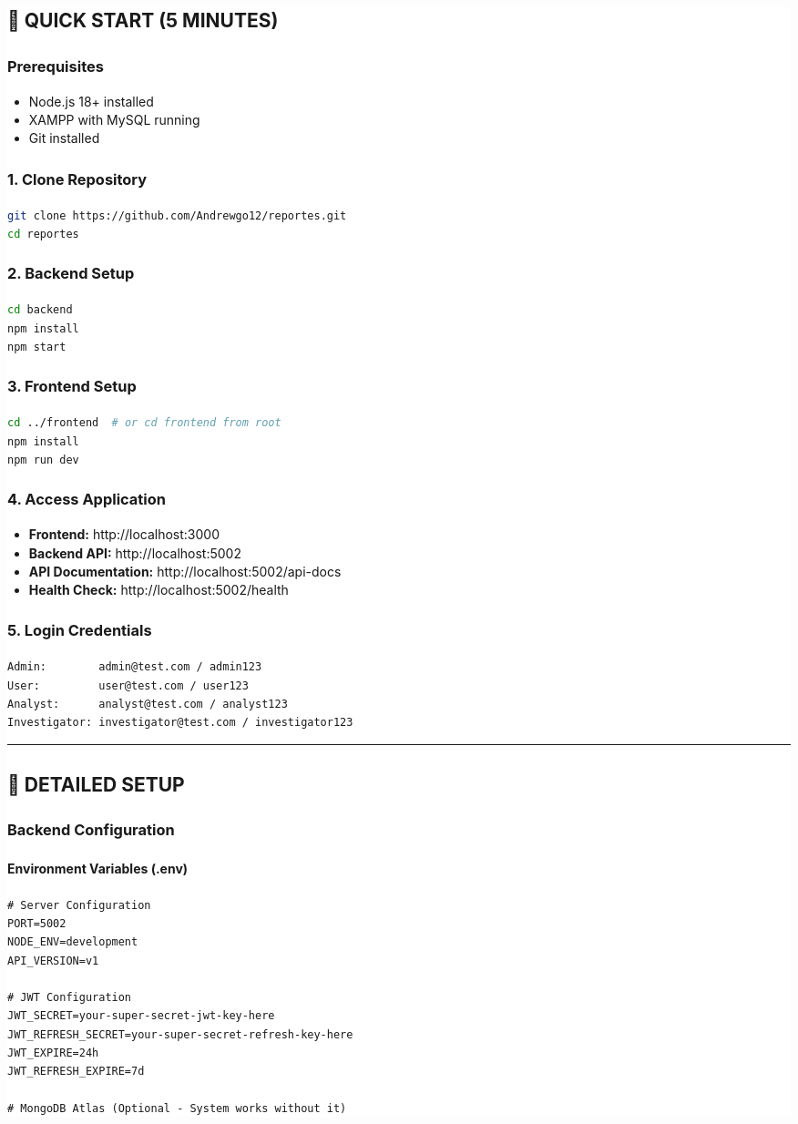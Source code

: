 
## 🚀 **QUICK START (5 MINUTES)**

### **Prerequisites**
- Node.js 18+ installed
- XAMPP with MySQL running
- Git installed

### **1. Clone Repository**
```bash
git clone https://github.com/Andrewgo12/reportes.git
cd reportes
```

### **2. Backend Setup**
```bash
cd backend
npm install
npm start
```

### **3. Frontend Setup**
```bash
cd ../frontend  # or cd frontend from root
npm install
npm run dev
```

### **4. Access Application**
- **Frontend:** http://localhost:3000
- **Backend API:** http://localhost:5002
- **API Documentation:** http://localhost:5002/api-docs
- **Health Check:** http://localhost:5002/health

### **5. Login Credentials**
```
Admin:        admin@test.com / admin123
User:         user@test.com / user123
Analyst:      analyst@test.com / analyst123
Investigator: investigator@test.com / investigator123
```

---

## 🔧 **DETAILED SETUP**

### **Backend Configuration**

#### **Environment Variables (.env)**
```env
# Server Configuration
PORT=5002
NODE_ENV=development
API_VERSION=v1

# JWT Configuration
JWT_SECRET=your-super-secret-jwt-key-here
JWT_REFRESH_SECRET=your-super-secret-refresh-key-here
JWT_EXPIRE=24h
JWT_REFRESH_EXPIRE=7d

# MongoDB Atlas (Optional - System works without it)
```